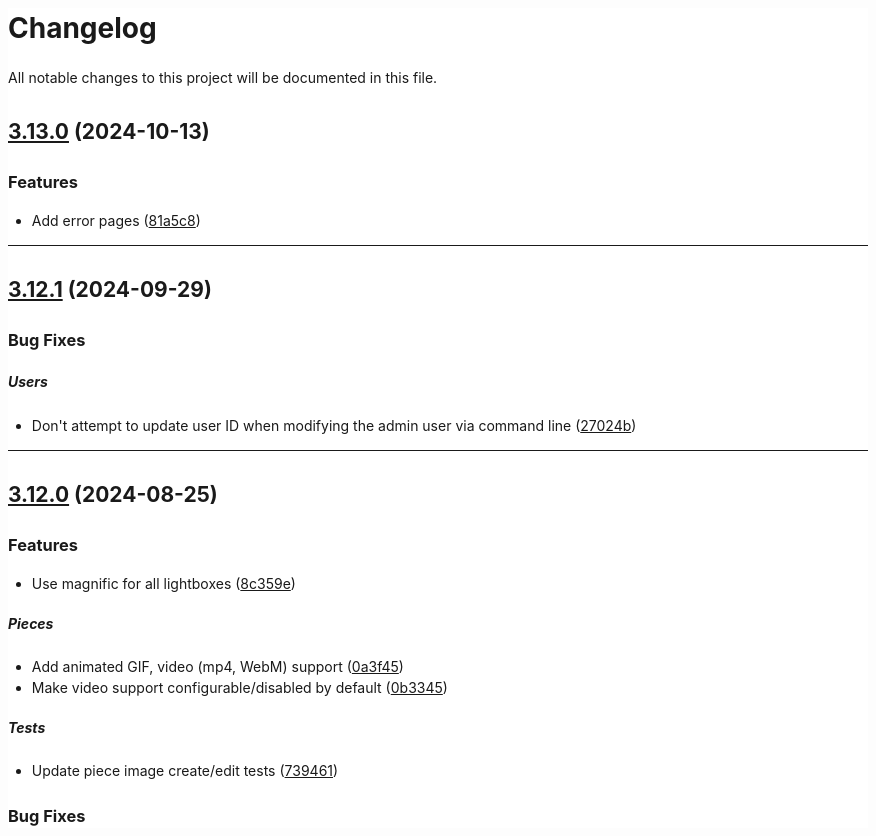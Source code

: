 
# Changelog

All notable changes to this project will be documented in this file.


## [3.13.0](https://code.itinerare.net/itinerare/Aldebaran/compare/v3.12.1...v3.13.0) (2024-10-13)

### Features

* Add error pages ([81a5c8](https://code.itinerare.net/itinerare/Aldebaran/commit/81a5c88cbf77fa1ecf4b120bc1494c27e3719788))


---

## [3.12.1](https://code.itinerare.net/itinerare/Aldebaran/compare/v3.12.0...v3.12.1) (2024-09-29)

### Bug Fixes


##### Users

* Don't attempt to update user ID when modifying the admin user via command line ([27024b](https://code.itinerare.net/itinerare/Aldebaran/commit/27024b94227b4cf266eb05304fbcdd485676fab5))


---

## [3.12.0](https://code.itinerare.net/itinerare/Aldebaran/compare/v3.11.7...v3.12.0) (2024-08-25)

### Features

* Use magnific for all lightboxes ([8c359e](https://code.itinerare.net/itinerare/Aldebaran/commit/8c359e3210f5b370d8c3491083522d6d85001c90))

##### Pieces

* Add animated GIF, video (mp4, WebM) support ([0a3f45](https://code.itinerare.net/itinerare/Aldebaran/commit/0a3f4553fffe06f4985dc35efc25a5d0f51071c5))
* Make video support configurable/disabled by default ([0b3345](https://code.itinerare.net/itinerare/Aldebaran/commit/0b3345e583860febcb43b58c313c585fe3a11cc2))

##### Tests

* Update piece image create/edit tests ([739461](https://code.itinerare.net/itinerare/Aldebaran/commit/7394615f08efc202307f496c822c2c8ea2abea22))

### Bug Fixes
